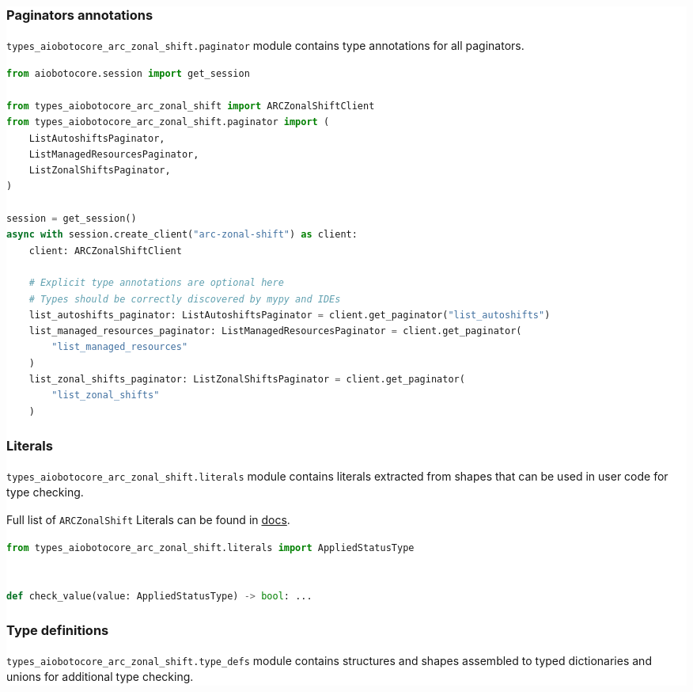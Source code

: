 <a id="paginators-annotations"></a>

### Paginators annotations

`types_aiobotocore_arc_zonal_shift.paginator` module contains type annotations
for all paginators.

```python
from aiobotocore.session import get_session

from types_aiobotocore_arc_zonal_shift import ARCZonalShiftClient
from types_aiobotocore_arc_zonal_shift.paginator import (
    ListAutoshiftsPaginator,
    ListManagedResourcesPaginator,
    ListZonalShiftsPaginator,
)

session = get_session()
async with session.create_client("arc-zonal-shift") as client:
    client: ARCZonalShiftClient

    # Explicit type annotations are optional here
    # Types should be correctly discovered by mypy and IDEs
    list_autoshifts_paginator: ListAutoshiftsPaginator = client.get_paginator("list_autoshifts")
    list_managed_resources_paginator: ListManagedResourcesPaginator = client.get_paginator(
        "list_managed_resources"
    )
    list_zonal_shifts_paginator: ListZonalShiftsPaginator = client.get_paginator(
        "list_zonal_shifts"
    )
```

<a id="literals"></a>

### Literals

`types_aiobotocore_arc_zonal_shift.literals` module contains literals extracted
from shapes that can be used in user code for type checking.

Full list of `ARCZonalShift` Literals can be found in
[docs](https://youtype.github.io/types_aiobotocore_docs/types_aiobotocore_arc_zonal_shift/literals/).

```python
from types_aiobotocore_arc_zonal_shift.literals import AppliedStatusType


def check_value(value: AppliedStatusType) -> bool: ...
```

<a id="type-definitions"></a>

### Type definitions

`types_aiobotocore_arc_zonal_shift.type_defs` module contains structures and
shapes assembled to typed dictionaries and unions for additional type checking.
